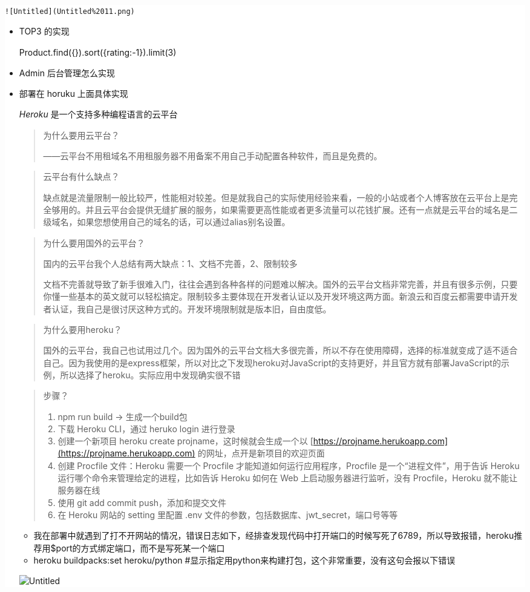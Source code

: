     ![Untitled](Untitled%2011.png)
    
- TOP3 的实现
    
    Product.find({}).sort({rating:-1}).limit(3)
    
- Admin 后台管理怎么实现
- 部署在 horuku 上面具体实现
    
    *Heroku* 是一个支持多种编程语言的云平台
    
    > 为什么要用云平台？
    > 
    > 
    > ——云平台不用租域名不用租服务器不用备案不用自己手动配置各种软件，而且是免费的。
    > 
    
    > 云平台有什么缺点？
    > 
    > 
    > 缺点就是流量限制一般比较严，性能相对较差。但是就我自己的实际使用经验来看，一般的小站或者个人博客放在云平台上是完全够用的。并且云平台会提供无缝扩展的服务，如果需要更高性能或者更多流量可以花钱扩展。还有一点就是云平台的域名是二级域名，如果您想使用自己的域名的话，可以通过alias别名设置。
    > 
    
    > 为什么要用国外的云平台？
    > 
    > 
    > 国内的云平台我个人总结有两大缺点：1、文档不完善，2、限制较多
    > 
    > 文档不完善就导致了新手很难入门，往往会遇到各种各样的问题难以解决。国外的云平台文档非常完善，并且有很多示例，只要你懂一些基本的英文就可以轻松搞定。限制较多主要体现在开发者认证以及开发环境这两方面。新浪云和百度云都需要申请开发者认证，我自己是很讨厌这种方式的。开发环境限制就是版本旧，自由度低。
    > 
    
    > 为什么要用heroku？
    > 
    > 
    > 国外的云平台，我自己也试用过几个。因为国外的云平台文档大多很完善，所以不存在使用障碍，选择的标准就变成了适不适合自己。因为我使用的是express框架，所以对比之下发现heroku对JavaScript的支持更好，并且官方就有部署JavaScript的示例，所以选择了heroku。实际应用中发现确实很不错
    > 
    
    > 步骤？
    > 
    > 1. npm run build → 生成一个build包
    > 2. 下载 Heroku CLI，通过 heruko login 进行登录
    > 3. 创建一个新项目 heroku create projname，这时候就会生成一个以 [https://projname.herukoapp.com](https://projname.herukoapp.com) 的网址，点开是新项目的欢迎页面
    > 4. 创建 Procfile 文件：Heroku 需要一个 Procfile 才能知道如何运行应用程序，Procfile 是一个“进程文件”，用于告诉 Heroku 运行哪个命令来管理给定的进程，比如告诉 Heroku 如何在 Web 上启动服务器进行监听，没有 Procfile，Heroku 就不能让服务器在线
    > 5. 使用 git add commit push，添加和提交文件
    > 6. 在 Heroku 网站的 setting 里配置 .env 文件的参数，包括数据库、jwt_secret，端口号等等
    - 我在部署中就遇到了打不开网站的情况，错误日志如下，经排查发现代码中打开端口的时候写死了6789，所以导致报错，heroku推荐用$port的方式绑定端口，而不是写死某一个端口
    - heroku buildpacks:set heroku/python #显示指定用python来构建打包，这个非常重要，没有这句会报以下错误
    
    ![Untitled](Untitled%2012.png)
    